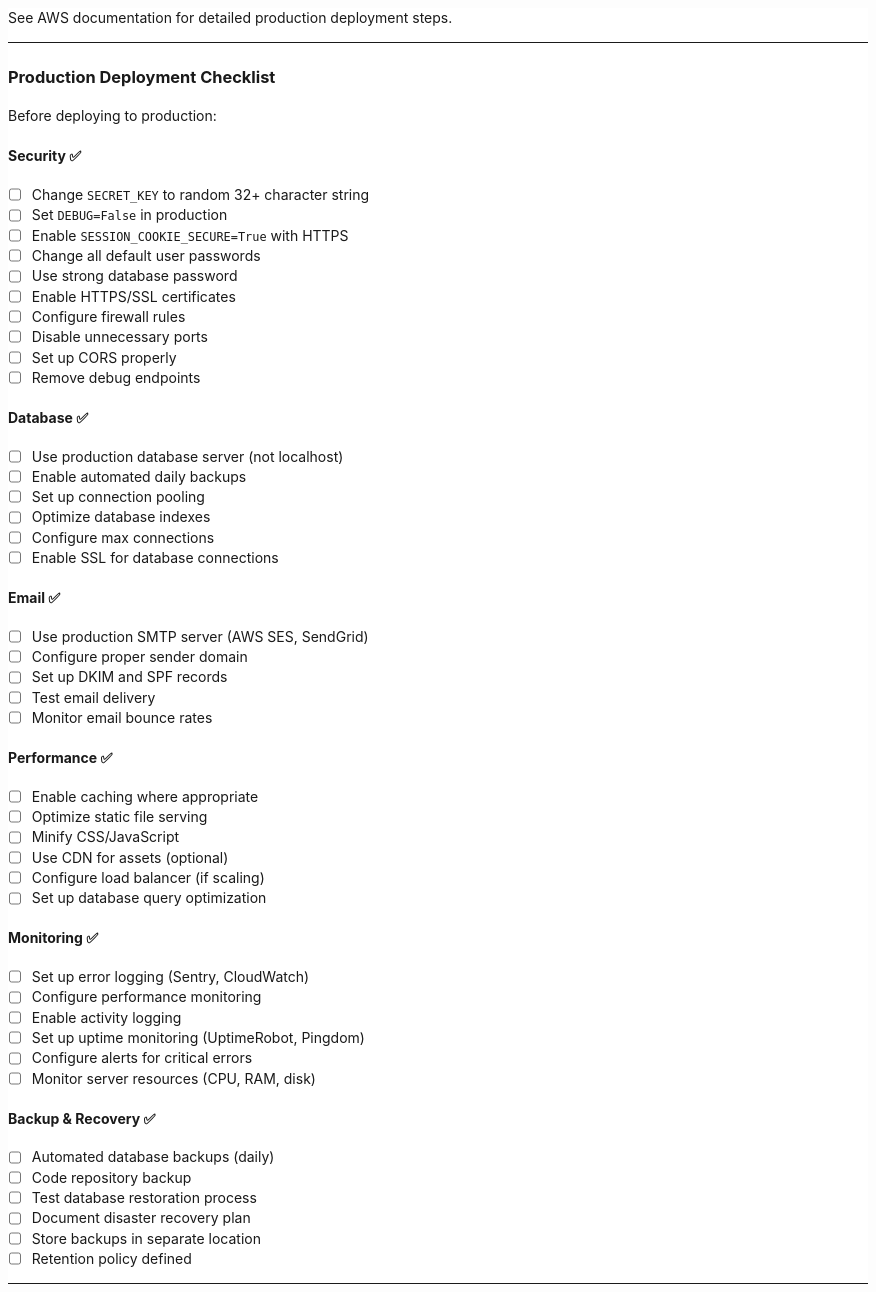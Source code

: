 See AWS documentation for detailed production deployment steps.

---

### Production Deployment Checklist

Before deploying to production:

#### Security ✅
- [ ] Change `SECRET_KEY` to random 32+ character string
- [ ] Set `DEBUG=False` in production
- [ ] Enable `SESSION_COOKIE_SECURE=True` with HTTPS
- [ ] Change all default user passwords
- [ ] Use strong database password
- [ ] Enable HTTPS/SSL certificates
- [ ] Configure firewall rules
- [ ] Disable unnecessary ports
- [ ] Set up CORS properly
- [ ] Remove debug endpoints

#### Database ✅
- [ ] Use production database server (not localhost)
- [ ] Enable automated daily backups
- [ ] Set up connection pooling
- [ ] Optimize database indexes
- [ ] Configure max connections
- [ ] Enable SSL for database connections

#### Email ✅
- [ ] Use production SMTP server (AWS SES, SendGrid)
- [ ] Configure proper sender domain
- [ ] Set up DKIM and SPF records
- [ ] Test email delivery
- [ ] Monitor email bounce rates

#### Performance ✅
- [ ] Enable caching where appropriate
- [ ] Optimize static file serving
- [ ] Minify CSS/JavaScript
- [ ] Use CDN for assets (optional)
- [ ] Configure load balancer (if scaling)
- [ ] Set up database query optimization

#### Monitoring ✅
- [ ] Set up error logging (Sentry, CloudWatch)
- [ ] Configure performance monitoring
- [ ] Enable activity logging
- [ ] Set up uptime monitoring (UptimeRobot, Pingdom)
- [ ] Configure alerts for critical errors
- [ ] Monitor server resources (CPU, RAM, disk)

#### Backup & Recovery ✅
- [ ] Automated database backups (daily)
- [ ] Code repository backup
- [ ] Test database restoration process
- [ ] Document disaster recovery plan
- [ ] Store backups in separate location
- [ ] Retention policy defined

---